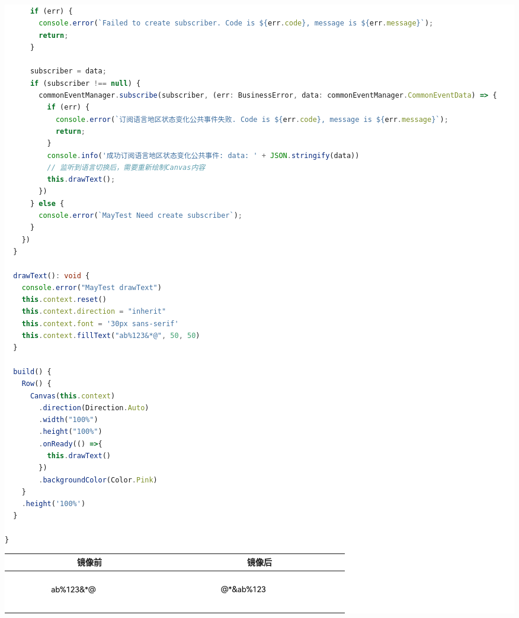 ```typeScript
      if (err) {
        console.error(`Failed to create subscriber. Code is ${err.code}, message is ${err.message}`);
        return;
      }

      subscriber = data;
      if (subscriber !== null) {
        commonEventManager.subscribe(subscriber, (err: BusinessError, data: commonEventManager.CommonEventData) => {
          if (err) {
            console.error(`订阅语言地区状态变化公共事件失败. Code is ${err.code}, message is ${err.message}`);
            return;
          }
          console.info('成功订阅语言地区状态变化公共事件: data: ' + JSON.stringify(data))
          // 监听到语言切换后，需要重新绘制Canvas内容
          this.drawText();
        })
      } else {
        console.error(`MayTest Need create subscriber`);
      }
    })
  }

  drawText(): void {
    console.error("MayTest drawText")
    this.context.reset()
    this.context.direction = "inherit"
    this.context.font = '30px sans-serif'
    this.context.fillText("ab%123&*@", 50, 50)
  }

  build() {
    Row() {
      Canvas(this.context)
        .direction(Direction.Auto)
        .width("100%")
        .height("100%")
        .onReady(() =>{
          this.drawText()
        })
        .backgroundColor(Color.Pink)
    }
    .height('100%')
  }

}
```

| 镜像前          | 镜像后                                  |
| ----------- | ----------------------------------- |
|![](figures/mirroring_2-0.jpg)|![](figures/mirroring_2-1.jpg)|
